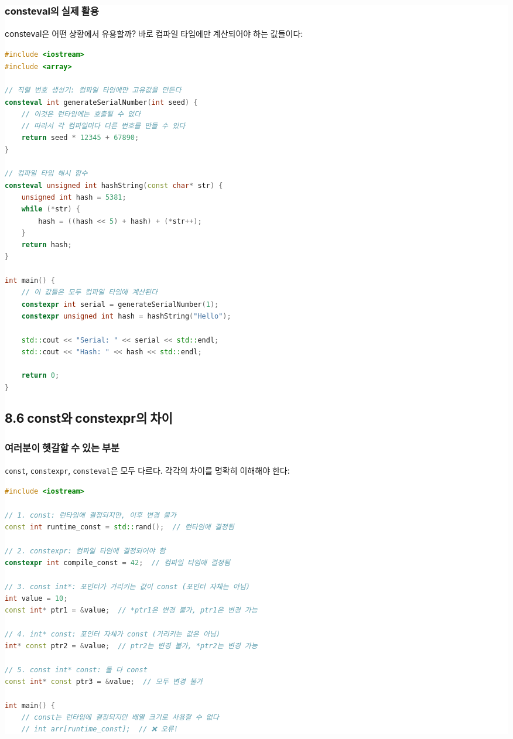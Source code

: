 ### consteval의 실제 활용
consteval은 어떤 상황에서 유용할까? 바로 컴파일 타임에만 계산되어야 하는 값들이다:

```cpp
#include <iostream>
#include <array>

// 직렬 번호 생성기: 컴파일 타임에만 고유값을 만든다
consteval int generateSerialNumber(int seed) {
    // 이것은 런타임에는 호출될 수 없다
    // 따라서 각 컴파일마다 다른 번호를 만들 수 있다
    return seed * 12345 + 67890;
}

// 컴파일 타임 해시 함수
consteval unsigned int hashString(const char* str) {
    unsigned int hash = 5381;
    while (*str) {
        hash = ((hash << 5) + hash) + (*str++);
    }
    return hash;
}

int main() {
    // 이 값들은 모두 컴파일 타임에 계산된다
    constexpr int serial = generateSerialNumber(1);
    constexpr unsigned int hash = hashString("Hello");
    
    std::cout << "Serial: " << serial << std::endl;
    std::cout << "Hash: " << hash << std::endl;
    
    return 0;
}
```



## 8.6 const와 constexpr의 차이

### 여러분이 헷갈할 수 있는 부분
`const`, `constexpr`, `consteval`은 모두 다르다. 각각의 차이를 명확히 이해해야 한다:

```cpp
#include <iostream>

// 1. const: 런타임에 결정되지만, 이후 변경 불가
const int runtime_const = std::rand();  // 런타임에 결정됨

// 2. constexpr: 컴파일 타임에 결정되어야 함
constexpr int compile_const = 42;  // 컴파일 타임에 결정됨

// 3. const int*: 포인터가 가리키는 값이 const (포인터 자체는 아님)
int value = 10;
const int* ptr1 = &value;  // *ptr1은 변경 불가, ptr1은 변경 가능

// 4. int* const: 포인터 자체가 const (가리키는 값은 아님)
int* const ptr2 = &value;  // ptr2는 변경 불가, *ptr2는 변경 가능

// 5. const int* const: 둘 다 const
const int* const ptr3 = &value;  // 모두 변경 불가

int main() {
    // const는 런타임에 결정되지만 배열 크기로 사용할 수 없다
    // int arr[runtime_const];  // ❌ 오류!
```